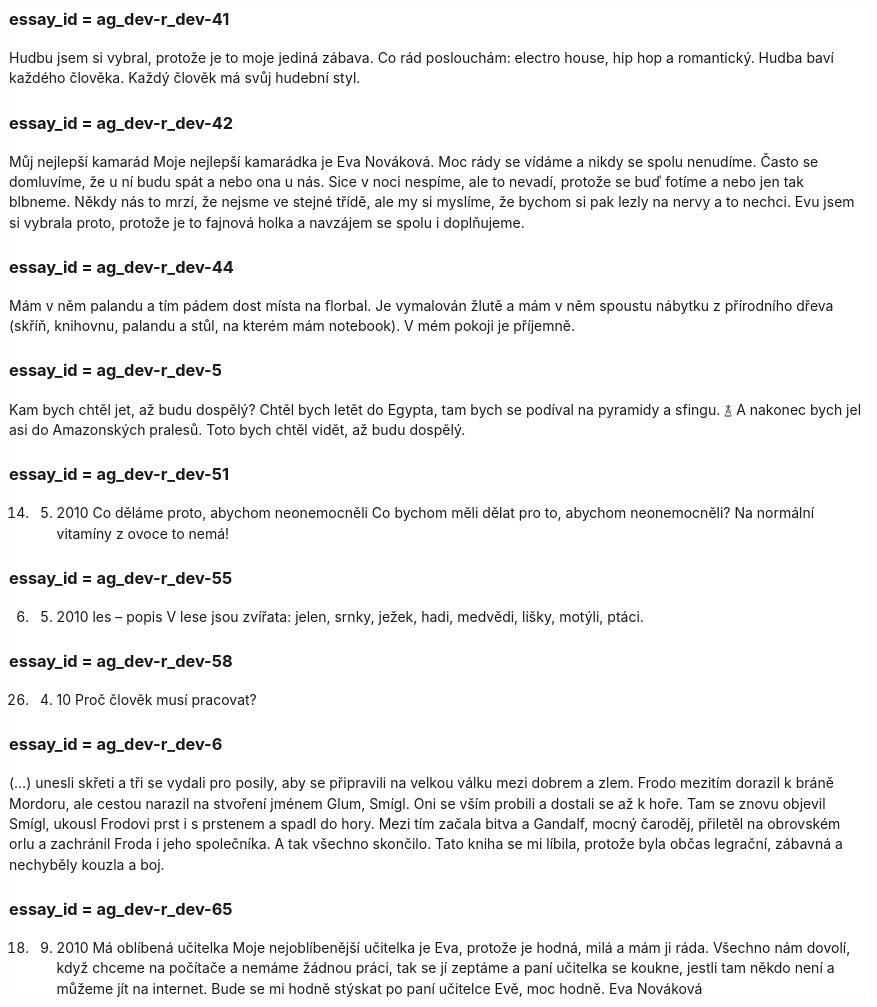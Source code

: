 ### essay_id = ag_dev-r_dev-41
Hudbu jsem si vybral, protože je to moje jediná zábava.
Co rád poslouchám: electro house, hip hop a romantický.
Hudba baví každého člověka.
Každý člověk má svůj hudební styl.

### essay_id = ag_dev-r_dev-42
Můj nejlepší kamarád
Moje nejlepší kamarádka je Eva Nováková. Moc rády se vídáme a nikdy se spolu nenudíme. Často se domluvíme, že u ní budu spát a nebo ona u nás. Sice v noci nespíme, ale to nevadí, protože se buď fotíme a nebo jen tak blbneme.
Někdy nás to mrzí, že nejsme ve stejné třídě, ale my si myslíme, že bychom si pak lezly na nervy a to nechci.
Evu jsem si vybrala proto, protože je to fajnová holka a navzájem se spolu i doplňujeme.

### essay_id = ag_dev-r_dev-44
Mám v něm palandu a tím pádem dost místa na florbal. Je vymalován žlutě a mám v něm spoustu nábytku z přírodního dřeva (skříň, knihovnu, palandu a stůl, na kterém mám notebook). V mém pokoji je příjemně.

### essay_id = ag_dev-r_dev-5
Kam bych chtěl jet, až budu dospělý?
Chtěl bych letět do Egypta, tam bych se podíval na pyramidy a sfingu. ࿄ A nakonec bych jel asi do Amazonských pralesů. Toto bych chtěl vidět, až budu dospělý.

### essay_id = ag_dev-r_dev-51
14. 5. 2010
Co děláme proto, abychom neonemocněli
Co bychom měli dělat pro to, abychom neonemocněli? Na normální vitamíny z ovoce to nemá!

### essay_id = ag_dev-r_dev-55
6. 5. 2010
les – popis
V lese jsou zvířata: jelen, srnky, ježek, hadi, medvědi, lišky, motýli, ptáci.

### essay_id = ag_dev-r_dev-58
26. 4. 10
Proč člověk musí pracovat?

### essay_id = ag_dev-r_dev-6
(…) unesli skřeti a tři se vydali pro posily, aby se připravili na velkou válku mezi dobrem a zlem. Frodo mezitím dorazil k bráně Mordoru, ale cestou narazil na stvoření jménem Glum, Smígl. Oni se vším probili a dostali se až k hoře. Tam se znovu objevil Smígl, ukousl Frodovi prst i s prstenem a spadl do hory. Mezi tím začala bitva a Gandalf, mocný čaroděj, přiletěl na obrovském orlu a zachránil Froda i jeho společníka. A tak všechno skončilo.
Tato kniha se mi líbila, protože byla občas legrační, zábavná a nechyběly kouzla a boj.

### essay_id = ag_dev-r_dev-65
18. 9. 2010
Má oblíbená učitelka
Moje nejoblíbenější učitelka je Eva, protože je hodná, milá a mám ji ráda. Všechno nám dovolí, když chceme na počítače a nemáme žádnou práci, tak se jí zeptáme a paní učitelka se koukne, jestli tam někdo není a můžeme jít na internet. Bude se mi hodně stýskat po paní učitelce Evě, moc hodně.
Eva Nováková
